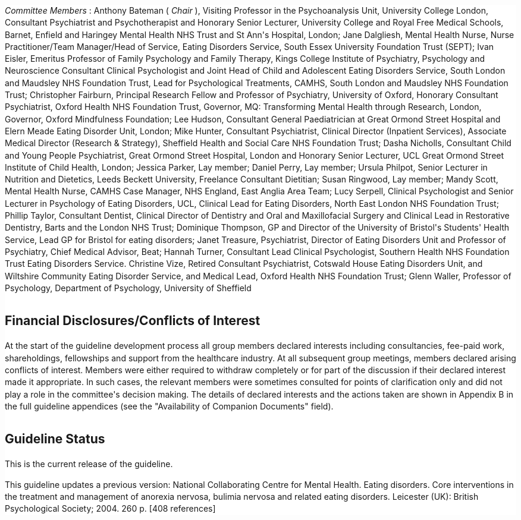  _Committee Members_ : Anthony Bateman ( _Chair_ ), Visiting Professor in the Psychoanalysis Unit, University College London, Consultant Psychiatrist and Psychotherapist and Honorary Senior Lecturer, University College and Royal Free Medical Schools, Barnet, Enfield and Haringey Mental Health NHS Trust and St Ann's Hospital, London; Jane Dalgliesh, Mental Health Nurse, Nurse Practitioner/Team Manager/Head of Service, Eating Disorders Service, South Essex University Foundation Trust (SEPT); Ivan Eisler, Emeritus Professor of Family Psychology and Family Therapy, Kings College Institute of Psychiatry, Psychology and Neuroscience Consultant Clinical Psychologist and Joint Head of Child and Adolescent Eating Disorders Service, South London and Maudsley NHS Foundation Trust, Lead for Psychological Treatments, CAMHS, South London and Maudsley NHS Foundation Trust; Christopher Fairburn, Principal Research Fellow and Professor of Psychiatry, University of Oxford, Honorary Consultant Psychiatrist, Oxford Health NHS Foundation Trust, Governor, MQ: Transforming Mental Health through Research, London, Governor, Oxford Mindfulness Foundation; Lee Hudson, Consultant General Paediatrician at Great Ormond Street Hospital and Elern Meade Eating Disorder Unit, London; Mike Hunter, Consultant Psychiatrist, Clinical Director (Inpatient Services), Associate Medical Director (Research & Strategy), Sheffield Health and Social Care NHS Foundation Trust; Dasha Nicholls, Consultant Child and Young People Psychiatrist, Great Ormond Street Hospital, London and Honorary Senior Lecturer, UCL Great Ormond Street Institute of Child Health, London; Jessica Parker, Lay member; Daniel Perry, Lay member; Ursula Philpot, Senior Lecturer in Nutrition and Dietetics, Leeds Beckett University, Freelance Consultant Dietitian; Susan Ringwood, Lay member; Mandy Scott, Mental Health Nurse, CAMHS Case Manager, NHS England, East Anglia Area Team; Lucy Serpell, Clinical Psychologist and Senior Lecturer in Psychology of Eating Disorders, UCL, Clinical Lead for Eating Disorders, North East London NHS Foundation Trust; Phillip Taylor, Consultant Dentist, Clinical Director of Dentistry and Oral and Maxillofacial Surgery and Clinical Lead in Restorative Dentistry, Barts and the London NHS Trust; Dominique Thompson, GP and Director of the University of Bristol's Students' Health Service, Lead GP for Bristol for eating disorders; Janet Treasure, Psychiatrist, Director of Eating Disorders Unit and Professor of Psychiatry, Chief Medical Advisor, Beat; Hannah Turner, Consultant Lead Clinical Psychologist, Southern Health NHS Foundation Trust Eating Disorders Service. Christine Vize, Retired Consultant Psychiatrist, Cotswald House Eating Disorders Unit, and Wiltshire Community Eating Disorder Service, and Medical Lead, Oxford Health NHS Foundation Trust; Glenn Waller, Professor of Psychology, Department of Psychology, University of Sheffield

## Financial Disclosures/Conflicts of Interest



At the start of the guideline development process all group members declared interests including consultancies, fee-paid work, shareholdings, fellowships and support from the healthcare industry. At all subsequent group meetings, members declared arising conflicts of interest. Members were either required to withdraw completely or for part of the discussion if their declared interest made it appropriate. In such cases, the relevant members were sometimes consulted for points of clarification only and did not play a role in the committee's decision making. The details of declared interests and the actions taken are shown in Appendix B in the full guideline appendices (see the "Availability of Companion Documents" field).

## Guideline Status



This is the current release of the guideline.

This guideline updates a previous version: National Collaborating Centre for Mental Health. Eating disorders. Core interventions in the treatment and management of anorexia nervosa, bulimia nervosa and related eating disorders. Leicester (UK): British Psychological Society; 2004. 260 p. [408 references]
